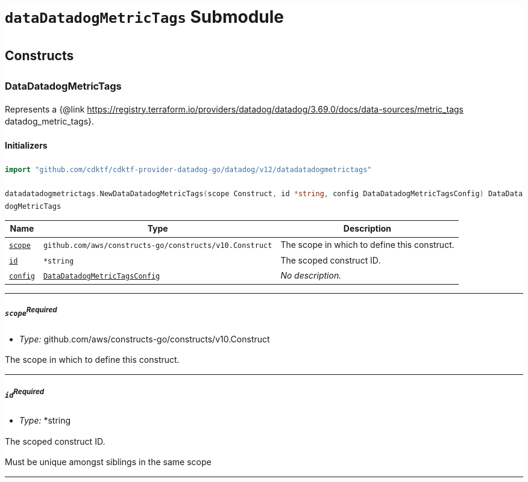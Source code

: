 # `dataDatadogMetricTags` Submodule <a name="`dataDatadogMetricTags` Submodule" id="@cdktf/provider-datadog.dataDatadogMetricTags"></a>

## Constructs <a name="Constructs" id="Constructs"></a>

### DataDatadogMetricTags <a name="DataDatadogMetricTags" id="@cdktf/provider-datadog.dataDatadogMetricTags.DataDatadogMetricTags"></a>

Represents a {@link https://registry.terraform.io/providers/datadog/datadog/3.69.0/docs/data-sources/metric_tags datadog_metric_tags}.

#### Initializers <a name="Initializers" id="@cdktf/provider-datadog.dataDatadogMetricTags.DataDatadogMetricTags.Initializer"></a>

```go
import "github.com/cdktf/cdktf-provider-datadog-go/datadog/v12/datadatadogmetrictags"

datadatadogmetrictags.NewDataDatadogMetricTags(scope Construct, id *string, config DataDatadogMetricTagsConfig) DataDatadogMetricTags
```

| **Name** | **Type** | **Description** |
| --- | --- | --- |
| <code><a href="#@cdktf/provider-datadog.dataDatadogMetricTags.DataDatadogMetricTags.Initializer.parameter.scope">scope</a></code> | <code>github.com/aws/constructs-go/constructs/v10.Construct</code> | The scope in which to define this construct. |
| <code><a href="#@cdktf/provider-datadog.dataDatadogMetricTags.DataDatadogMetricTags.Initializer.parameter.id">id</a></code> | <code>*string</code> | The scoped construct ID. |
| <code><a href="#@cdktf/provider-datadog.dataDatadogMetricTags.DataDatadogMetricTags.Initializer.parameter.config">config</a></code> | <code><a href="#@cdktf/provider-datadog.dataDatadogMetricTags.DataDatadogMetricTagsConfig">DataDatadogMetricTagsConfig</a></code> | *No description.* |

---

##### `scope`<sup>Required</sup> <a name="scope" id="@cdktf/provider-datadog.dataDatadogMetricTags.DataDatadogMetricTags.Initializer.parameter.scope"></a>

- *Type:* github.com/aws/constructs-go/constructs/v10.Construct

The scope in which to define this construct.

---

##### `id`<sup>Required</sup> <a name="id" id="@cdktf/provider-datadog.dataDatadogMetricTags.DataDatadogMetricTags.Initializer.parameter.id"></a>

- *Type:* *string

The scoped construct ID.

Must be unique amongst siblings in the same scope

---